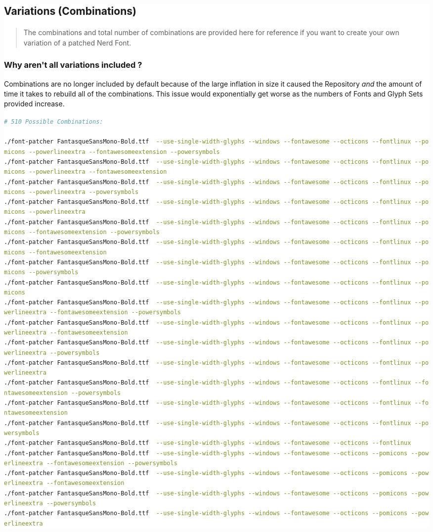 
[vim-devicons]:https://github.com/ryanoasis/vim-devicons
[vorillaz-devicons]:https://vorillaz.github.io/devicons/
[font-awesome]:https://github.com/FortAwesome/Font-Awesome
[octicons]:https://github.com/primer/octicons
[gabrielelana-pomicons]:https://github.com/gabrielelana/pomicons
[Seti-UI]:https://atom.io/themes/seti-ui
[ryanoasis-powerline-extra-symbols]:https://github.com/ryanoasis/powerline-extra-symbols
[SIL-RFN]:http://scripts.sil.org/cms/scripts/page.php?item_id=OFL_web_fonts_and_RFNs#14cbfd4a


## Variations (Combinations)

> The combinations and total number of combinations are provided here for reference if you want to create your own variation of a patched Nerd Font.

### Why aren't all variations included ?

Combinations are no longer included by default because of the large inflation in size it caused the Repository _and_ the amount of time it takes to rebuild all of the combinations. This issue would exponentially get worse as the numbers of Fonts and Glyph Sets provided increase.


```sh
# 510 Possible Combinations:

./font-patcher FantasqueSansMono-Bold.ttf  --use-single-width-glyphs --windows --fontawesome --octicons --fontlinux --pomicons --powerlineextra --fontawesomeextension --powersymbols
./font-patcher FantasqueSansMono-Bold.ttf  --use-single-width-glyphs --windows --fontawesome --octicons --fontlinux --pomicons --powerlineextra --fontawesomeextension
./font-patcher FantasqueSansMono-Bold.ttf  --use-single-width-glyphs --windows --fontawesome --octicons --fontlinux --pomicons --powerlineextra --powersymbols
./font-patcher FantasqueSansMono-Bold.ttf  --use-single-width-glyphs --windows --fontawesome --octicons --fontlinux --pomicons --powerlineextra
./font-patcher FantasqueSansMono-Bold.ttf  --use-single-width-glyphs --windows --fontawesome --octicons --fontlinux --pomicons --fontawesomeextension --powersymbols
./font-patcher FantasqueSansMono-Bold.ttf  --use-single-width-glyphs --windows --fontawesome --octicons --fontlinux --pomicons --fontawesomeextension
./font-patcher FantasqueSansMono-Bold.ttf  --use-single-width-glyphs --windows --fontawesome --octicons --fontlinux --pomicons --powersymbols
./font-patcher FantasqueSansMono-Bold.ttf  --use-single-width-glyphs --windows --fontawesome --octicons --fontlinux --pomicons
./font-patcher FantasqueSansMono-Bold.ttf  --use-single-width-glyphs --windows --fontawesome --octicons --fontlinux --powerlineextra --fontawesomeextension --powersymbols
./font-patcher FantasqueSansMono-Bold.ttf  --use-single-width-glyphs --windows --fontawesome --octicons --fontlinux --powerlineextra --fontawesomeextension
./font-patcher FantasqueSansMono-Bold.ttf  --use-single-width-glyphs --windows --fontawesome --octicons --fontlinux --powerlineextra --powersymbols
./font-patcher FantasqueSansMono-Bold.ttf  --use-single-width-glyphs --windows --fontawesome --octicons --fontlinux --powerlineextra
./font-patcher FantasqueSansMono-Bold.ttf  --use-single-width-glyphs --windows --fontawesome --octicons --fontlinux --fontawesomeextension --powersymbols
./font-patcher FantasqueSansMono-Bold.ttf  --use-single-width-glyphs --windows --fontawesome --octicons --fontlinux --fontawesomeextension
./font-patcher FantasqueSansMono-Bold.ttf  --use-single-width-glyphs --windows --fontawesome --octicons --fontlinux --powersymbols
./font-patcher FantasqueSansMono-Bold.ttf  --use-single-width-glyphs --windows --fontawesome --octicons --fontlinux
./font-patcher FantasqueSansMono-Bold.ttf  --use-single-width-glyphs --windows --fontawesome --octicons --pomicons --powerlineextra --fontawesomeextension --powersymbols
./font-patcher FantasqueSansMono-Bold.ttf  --use-single-width-glyphs --windows --fontawesome --octicons --pomicons --powerlineextra --fontawesomeextension
./font-patcher FantasqueSansMono-Bold.ttf  --use-single-width-glyphs --windows --fontawesome --octicons --pomicons --powerlineextra --powersymbols
./font-patcher FantasqueSansMono-Bold.ttf  --use-single-width-glyphs --windows --fontawesome --octicons --pomicons --powerlineextra
```